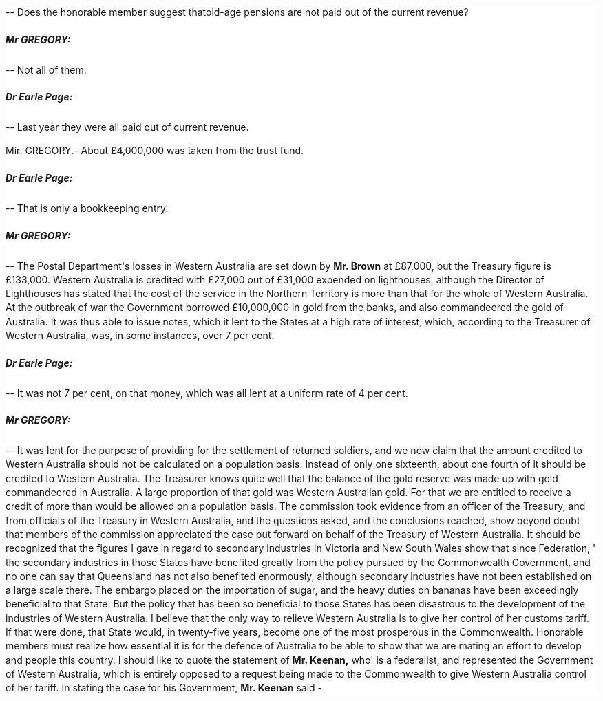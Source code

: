 -- Does the honorable member suggest thatold-age pensions are not paid out of the current revenue? 

##### Mr GREGORY:

-- Not all of them. 

##### Dr Earle Page:

-- Last year they were all paid out of current revenue. 

Mir. GREGORY.- About £4,000,000 was taken from the trust fund. 

##### Dr Earle Page:

-- That is only a bookkeeping entry. 

##### Mr GREGORY:

-- The Postal Department's losses in Western Australia are set down by  **Mr. Brown**  at £87,000, but the Treasury figure is £133,000. Western Australia is credited with £27,000 out of £31,000 expended on lighthouses, although the Director of Lighthouses has stated that the cost of the service in the Northern Territory is more than that for the whole of Western Australia. At the outbreak of war the Government borrowed £10,000,000 in gold from the banks, and also commandeered the gold of Australia. It was thus able to issue notes, which it lent to the States at a high rate of interest, which, according to the Treasurer of Western Australia, was, in some instances, over 7 per cent. 

##### Dr Earle Page:

-- It was not 7 per cent, on that money, which was all lent at a uniform rate of 4 per cent. 

##### Mr GREGORY:

-- It was lent for the purpose of providing for the settlement of returned soldiers, and we now claim that the amount credited to Western Australia should not be calculated on a population basis. Instead of only one sixteenth, about one fourth of it should be credited to Western Australia. The Treasurer knows quite well that the balance of the gold reserve was made up with gold commandeered in Australia. A large proportion of that gold was Western Australian gold. For that we are entitled to receive a credit of more than would be allowed on a population basis. The commission took evidence from an officer of the Treasury, and from officials of the Treasury in Western Australia, and the questions asked, and the conclusions reached, show beyond doubt that members of the commission appreciated the case put forward on behalf of the Treasury of Western Australia. It should be recognized that the figures I gave in regard to secondary industries in Victoria and New South Wales show that since Federation, ' the secondary industries in those States have benefited greatly from the policy pursued by the Commonwealth Government, and no one can say that Queensland has not also benefited enormously, although secondary industries have not been established on a large scale there. The embargo placed on the importation of sugar, and the heavy duties on bananas have been exceedingly beneficial to that State. But the policy that has been so beneficial to those States has been disastrous to the development of the industries of Western Australia. I believe that the only way to relieve Western Australia is to give her control of her customs tariff. If that were done, that State would, in twenty-five years, become one of the most prosperous in the Commonwealth. Honorable members must realize how essential it is for the defence of Australia to be able to show that we are mating an effort to develop and people this country. I should like to quote the statement of  **Mr. Keenan,**  who' is a federalist, and represented the Government of Western Australia, which is entirely opposed to a request being made to the Commonwealth to give Western Australia control of her tariff. In stating the case for his Government,  **Mr. Keenan**  said - 
